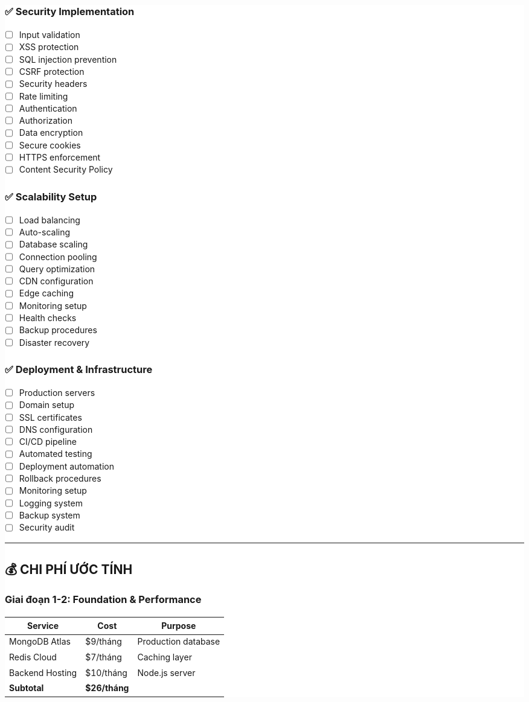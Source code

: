 ### **✅ Security Implementation**
- [ ] Input validation
- [ ] XSS protection
- [ ] SQL injection prevention
- [ ] CSRF protection
- [ ] Security headers
- [ ] Rate limiting
- [ ] Authentication
- [ ] Authorization
- [ ] Data encryption
- [ ] Secure cookies
- [ ] HTTPS enforcement
- [ ] Content Security Policy

### **✅ Scalability Setup**
- [ ] Load balancing
- [ ] Auto-scaling
- [ ] Database scaling
- [ ] Connection pooling
- [ ] Query optimization
- [ ] CDN configuration
- [ ] Edge caching
- [ ] Monitoring setup
- [ ] Health checks
- [ ] Backup procedures
- [ ] Disaster recovery

### **✅ Deployment & Infrastructure**
- [ ] Production servers
- [ ] Domain setup
- [ ] SSL certificates
- [ ] DNS configuration
- [ ] CI/CD pipeline
- [ ] Automated testing
- [ ] Deployment automation
- [ ] Rollback procedures
- [ ] Monitoring setup
- [ ] Logging system
- [ ] Backup system
- [ ] Security audit

---

## 💰 **CHI PHÍ ƯỚC TÍNH**

### **Giai đoạn 1-2: Foundation & Performance**
| Service | Cost | Purpose |
|---------|------|---------|
| MongoDB Atlas | $9/tháng | Production database |
| Redis Cloud | $7/tháng | Caching layer |
| Backend Hosting | $10/tháng | Node.js server |
| **Subtotal** | **$26/tháng** | |
